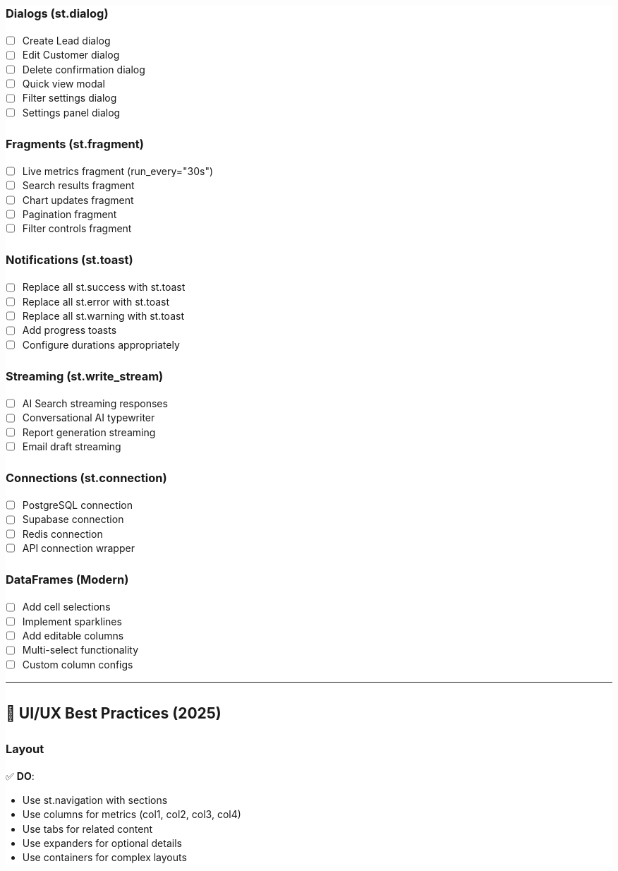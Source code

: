 ### Dialogs (st.dialog)
- [ ] Create Lead dialog
- [ ] Edit Customer dialog
- [ ] Delete confirmation dialog
- [ ] Quick view modal
- [ ] Filter settings dialog
- [ ] Settings panel dialog

### Fragments (st.fragment)
- [ ] Live metrics fragment (run_every="30s")
- [ ] Search results fragment
- [ ] Chart updates fragment
- [ ] Pagination fragment
- [ ] Filter controls fragment

### Notifications (st.toast)
- [ ] Replace all st.success with st.toast
- [ ] Replace all st.error with st.toast
- [ ] Replace all st.warning with st.toast
- [ ] Add progress toasts
- [ ] Configure durations appropriately

### Streaming (st.write_stream)
- [ ] AI Search streaming responses
- [ ] Conversational AI typewriter
- [ ] Report generation streaming
- [ ] Email draft streaming

### Connections (st.connection)
- [ ] PostgreSQL connection
- [ ] Supabase connection
- [ ] Redis connection
- [ ] API connection wrapper

### DataFrames (Modern)
- [ ] Add cell selections
- [ ] Implement sparklines
- [ ] Add editable columns
- [ ] Multi-select functionality
- [ ] Custom column configs

---

## 🎨 UI/UX Best Practices (2025)

### Layout
✅ **DO**:
- Use st.navigation with sections
- Use columns for metrics (col1, col2, col3, col4)
- Use tabs for related content
- Use expanders for optional details
- Use containers for complex layouts
